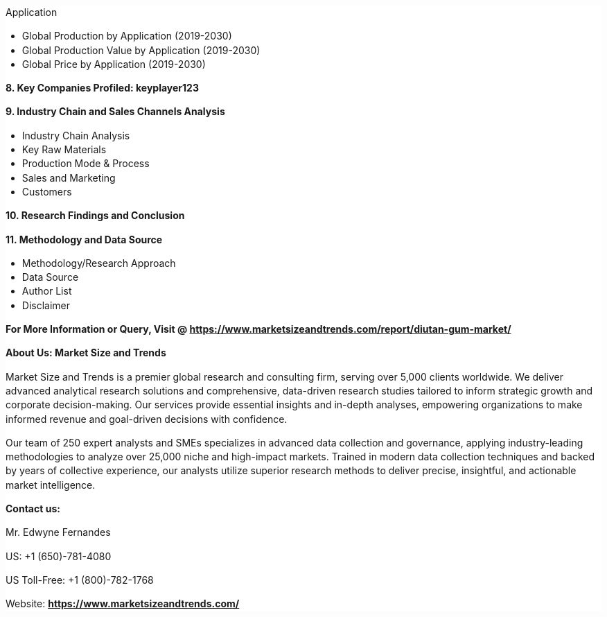 Application</strong></p><ul><li>Global Production by Application (2019-2030)</li><li>Global Production Value by Application (2019-2030)</li><li>Global Price by Application (2019-2030)</li></ul><p><strong>8. Key Companies Profiled: keyplayer123</strong></p><p><strong>9. Industry Chain and Sales Channels Analysis</strong></p><ul><li>Industry Chain Analysis</li><li>Key Raw Materials</li><li>Production Mode &amp; Process</li><li>Sales and Marketing</li><li>Customers</li></ul><p><strong>10. Research Findings and Conclusion</strong></p><p><strong>11. Methodology and Data Source</strong></p><ul><li>Methodology/Research Approach</li><li>Data Source</li><li>Author List</li><li>Disclaimer</li></ul></p><p><strong>For More Information or Query, Visit @ <a href="https://www.marketsizeandtrends.com/report/diutan-gum-market/">https://www.marketsizeandtrends.com/report/diutan-gum-market/</a></strong></p><p><strong>About Us: Market Size and Trends</strong></p><p>Market Size and Trends is a premier global research and consulting firm, serving over 5,000 clients worldwide. We deliver advanced analytical research solutions and comprehensive, data-driven research studies tailored to inform strategic growth and corporate decision-making. Our services provide essential insights and in-depth analyses, empowering organizations to make informed revenue and goal-driven decisions with confidence.</p><p>Our team of 250 expert analysts and SMEs specializes in advanced data collection and governance, applying industry-leading methodologies to analyze over 25,000 niche and high-impact markets. Trained in modern data collection techniques and backed by years of collective experience, our analysts utilize superior research methods to deliver precise, insightful, and actionable market intelligence.</p><p><strong>Contact us:</strong></p><p>Mr. Edwyne Fernandes</p><p>US: +1 (650)-781-4080</p><p>US Toll-Free: +1 (800)-782-1768</p><p>Website: <strong><a href="https://www.marketsizeandtrends.com/">https://www.marketsizeandtrends.com/</a></strong></p>

